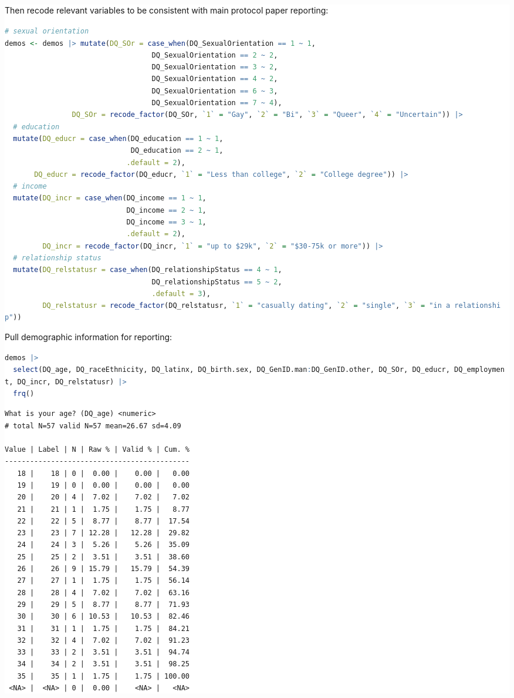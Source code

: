 Then recode relevant variables to be consistent with main protocol paper
reporting:

``` r
# sexual orientation
demos <- demos |> mutate(DQ_SOr = case_when(DQ_SexualOrientation == 1 ~ 1,
                                   DQ_SexualOrientation == 2 ~ 2,
                                   DQ_SexualOrientation == 3 ~ 2,
                                   DQ_SexualOrientation == 4 ~ 2,
                                   DQ_SexualOrientation == 6 ~ 3,
                                   DQ_SexualOrientation == 7 ~ 4),
                DQ_SOr = recode_factor(DQ_SOr, `1` = "Gay", `2` = "Bi", `3` = "Queer", `4` = "Uncertain")) |> 
  # education
  mutate(DQ_educr = case_when(DQ_education == 1 ~ 1,
                              DQ_education == 2 ~ 1, 
                             .default = 2),
       DQ_educr = recode_factor(DQ_educr, `1` = "Less than college", `2` = "College degree")) |> 
  # income
  mutate(DQ_incr = case_when(DQ_income == 1 ~ 1,
                             DQ_income == 2 ~ 1,
                             DQ_income == 3 ~ 1,
                             .default = 2),
         DQ_incr = recode_factor(DQ_incr, `1` = "up to $29k", `2` = "$30-75k or more")) |> 
  # relationship status
  mutate(DQ_relstatusr = case_when(DQ_relationshipStatus == 4 ~ 1,
                                   DQ_relationshipStatus == 5 ~ 2,
                                   .default = 3),
         DQ_relstatusr = recode_factor(DQ_relstatusr, `1` = "casually dating", `2` = "single", `3` = "in a relationship")) 
```

Pull demographic information for reporting:

``` r
demos |> 
  select(DQ_age, DQ_raceEthnicity, DQ_latinx, DQ_birth.sex, DQ_GenID.man:DQ_GenID.other, DQ_SOr, DQ_educr, DQ_employment, DQ_incr, DQ_relstatusr) |> 
  frq()
```

    What is your age? (DQ_age) <numeric> 
    # total N=57 valid N=57 mean=26.67 sd=4.09

    Value | Label | N | Raw % | Valid % | Cum. %
    --------------------------------------------
       18 |    18 | 0 |  0.00 |    0.00 |   0.00
       19 |    19 | 0 |  0.00 |    0.00 |   0.00
       20 |    20 | 4 |  7.02 |    7.02 |   7.02
       21 |    21 | 1 |  1.75 |    1.75 |   8.77
       22 |    22 | 5 |  8.77 |    8.77 |  17.54
       23 |    23 | 7 | 12.28 |   12.28 |  29.82
       24 |    24 | 3 |  5.26 |    5.26 |  35.09
       25 |    25 | 2 |  3.51 |    3.51 |  38.60
       26 |    26 | 9 | 15.79 |   15.79 |  54.39
       27 |    27 | 1 |  1.75 |    1.75 |  56.14
       28 |    28 | 4 |  7.02 |    7.02 |  63.16
       29 |    29 | 5 |  8.77 |    8.77 |  71.93
       30 |    30 | 6 | 10.53 |   10.53 |  82.46
       31 |    31 | 1 |  1.75 |    1.75 |  84.21
       32 |    32 | 4 |  7.02 |    7.02 |  91.23
       33 |    33 | 2 |  3.51 |    3.51 |  94.74
       34 |    34 | 2 |  3.51 |    3.51 |  98.25
       35 |    35 | 1 |  1.75 |    1.75 | 100.00
     <NA> |  <NA> | 0 |  0.00 |    <NA> |   <NA>